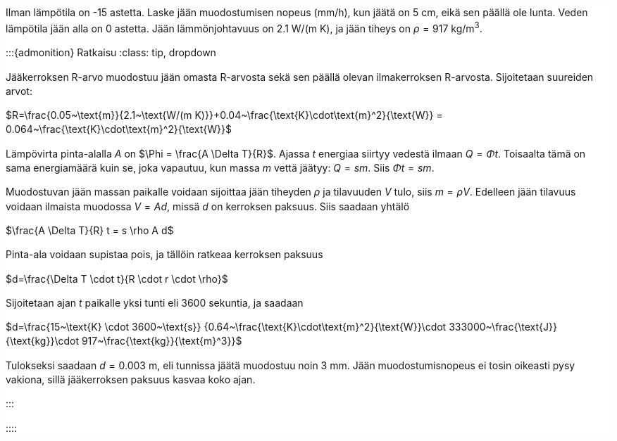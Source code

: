 Ilman lämpötila on -15 astetta. Laske jään muodostumisen nopeus (mm/h), kun jäätä on 5 cm, eikä sen päällä ole lunta. Veden lämpötila jään alla on 0 astetta. Jään lämmönjohtavuus on $2.1~\text{W/(m K)}$, ja jään tiheys on $\rho = 917~\text{kg/m}^3$.

:::{admonition} Ratkaisu
:class: tip, dropdown
 
Jääkerroksen R-arvo muodostuu jään omasta R-arvosta sekä sen päällä olevan ilmakerroksen R-arvosta. Sijoitetaan suureiden arvot:

$R=\frac{0.05~\text{m}}{2.1~\text{W/(m K)}}+0.04~\frac{\text{K}\cdot\text{m}^2}{\text{W}} = 0.064~\frac{\text{K}\cdot\text{m}^2}{\text{W}}$

Lämpövirta pinta-alalla $A$ on $\Phi = \frac{A \Delta T}{R}$. Ajassa $t$ energiaa siirtyy vedestä ilmaan $Q=\Phi t$. Toisaalta tämä on sama energiamäärä kuin se, joka vapautuu, kun massa $m$ vettä jäätyy: $Q=sm$. Siis $\Phi t = sm$.

Muodostuvan jään massan paikalle voidaan sijoittaa jään tiheyden $\rho$ ja tilavuuden $V$ tulo, siis $m=\rho V$. Edelleen jään tilavuus voidaan ilmaista muodossa $V=Ad$, missä $d$ on kerroksen paksuus. Siis saadaan yhtälö

$\frac{A \Delta T}{R} t = s \rho A d$

Pinta-ala voidaan supistaa pois, ja tällöin ratkeaa kerroksen paksuus

$d=\frac{\Delta T \cdot t}{R \cdot r \cdot \rho}$

Sijoitetaan ajan $t$ paikalle yksi tunti eli 3600 sekuntia, ja saadaan

$d=\frac{15~\text{K} \cdot 3600~\text{s}} {0.64~\frac{\text{K}\cdot\text{m}^2}{\text{W}}\cdot 333000~\frac{\text{J}}{\text{kg}}\cdot 917~\frac{\text{kg}}{\text{m}^3}}$

Tulokseksi saadaan $d=0.003~\text{m}$, eli tunnissa jäätä muodostuu noin 3 mm. Jään muodostumisnopeus ei tosin oikeasti pysy vakiona, sillä jääkerroksen paksuus kasvaa koko ajan.

:::

::::